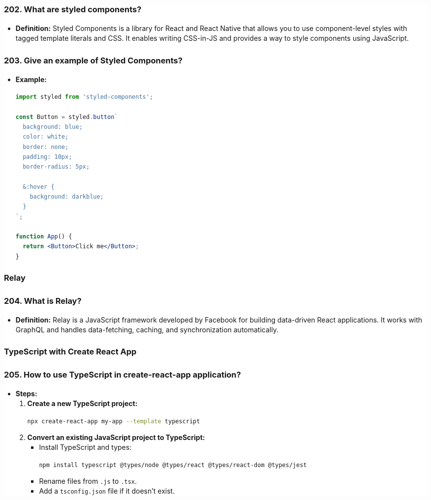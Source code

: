 ### 202. What are styled components?
- **Definition:** Styled Components is a library for React and React Native that allows you to use component-level styles with tagged template literals and CSS. It enables writing CSS-in-JS and provides a way to style components using JavaScript.

### 203. Give an example of Styled Components?
- **Example:**
  ```jsx
  import styled from 'styled-components';

  const Button = styled.button`
    background: blue;
    color: white;
    border: none;
    padding: 10px;
    border-radius: 5px;
    
    &:hover {
      background: darkblue;
    }
  `;

  function App() {
    return <Button>Click me</Button>;
  }
  ```

### Relay

### 204. What is Relay?
- **Definition:** Relay is a JavaScript framework developed by Facebook for building data-driven React applications. It works with GraphQL and handles data-fetching, caching, and synchronization automatically.

### TypeScript with Create React App

### 205. How to use TypeScript in create-react-app application?
- **Steps:**
  1. **Create a new TypeScript project:**
     ```bash
     npx create-react-app my-app --template typescript
     ```
  2. **Convert an existing JavaScript project to TypeScript:**
     - Install TypeScript and types:
       ```bash
       npm install typescript @types/node @types/react @types/react-dom @types/jest
       ```
     - Rename files from `.js` to `.tsx`.
     - Add a `tsconfig.json` file if it doesn’t exist.
